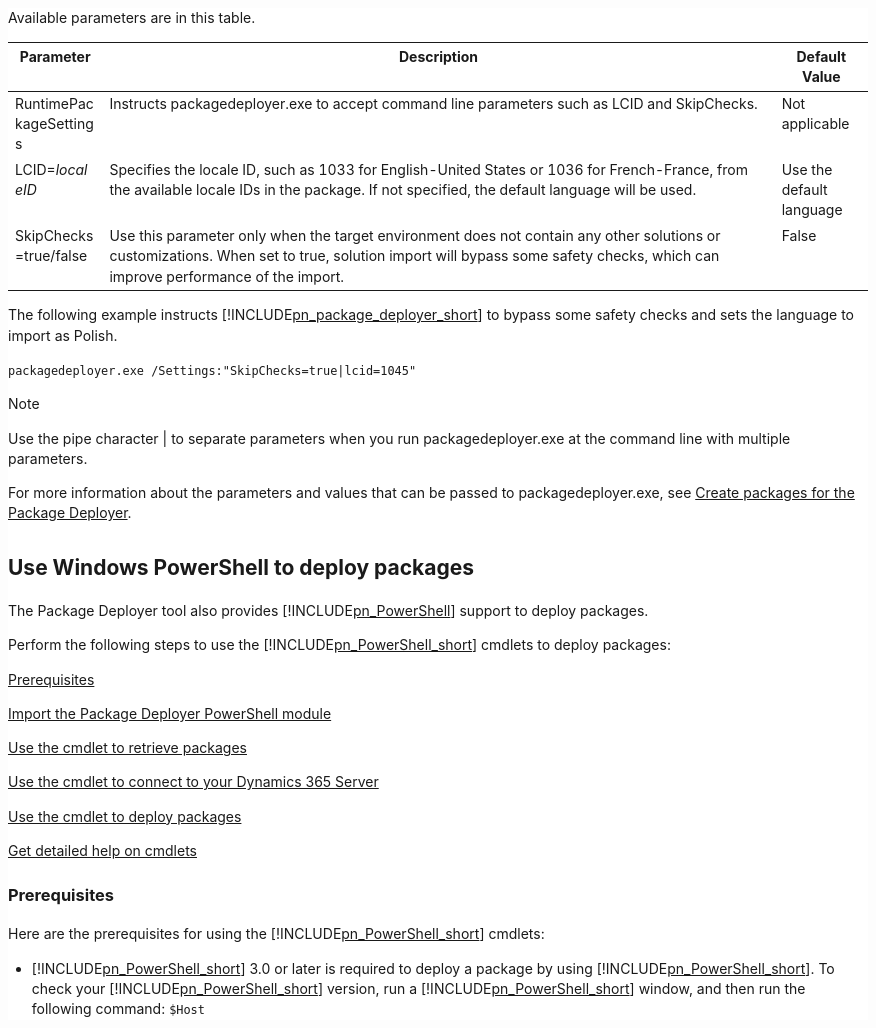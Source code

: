  Available parameters are in this table.  
  
|Parameter|Description|Default Value|  
|---------------|-----------------|-------------------|  
|RuntimePackageSettings|Instructs packagedeployer.exe to accept command line parameters such as LCID and SkipChecks.|Not applicable|  
|LCID=*localeID*|Specifies the locale ID, such as 1033 for English-United States or 1036 for French-France, from the available locale IDs in the package. If not specified, the default language will be used.|Use the default language|  
|SkipChecks=true/false|Use this parameter only  when the target environment does not contain any other solutions or customizations. When set to true, solution import will bypass some safety checks, which can improve performance of the import.|False|  
  
 The following example instructs [!INCLUDE[pn_package_deployer_short](../includes/pn-package-deployer-short.md)] to  bypass some safety checks and sets the language to import as Polish.  
  
```  
packagedeployer.exe /Settings:"SkipChecks=true|lcid=1045"
```  
  
> [!NOTE]
>  Use the pipe character &#124; to separate parameters when you run packagedeployer.exe at the command line with multiple parameters.  
  
 For more information about the parameters and values that can be passed to packagedeployer.exe, see [Create packages for the Package Deployer](/power-platform/alm/package-deployer-tool).
  
<a name="PowerShell"></a>   

## Use Windows PowerShell to deploy packages  
 The Package Deployer tool also provides [!INCLUDE[pn_PowerShell](../includes/pn-powershell.md)] support to deploy packages.  
  
 Perform the following steps to use the [!INCLUDE[pn_PowerShell_short](../includes/pn-powershell-short.md)] cmdlets to deploy packages:  
  
 [Prerequisites](../admin/deploy-packages-using-package-deployer-windows-powershell.md#Prereq)  
  
 [Import the Package Deployer PowerShell module](../admin/deploy-packages-using-package-deployer-windows-powershell.md#import)  
  
 [Use the cmdlet to retrieve packages](../admin/deploy-packages-using-package-deployer-windows-powershell.md#retrieve)  
  
 [Use the cmdlet to connect to your Dynamics 365 Server](../admin/deploy-packages-using-package-deployer-windows-powershell.md#connect)  
  
 [Use the cmdlet to deploy packages](../admin/deploy-packages-using-package-deployer-windows-powershell.md#deploy)  
  
 [Get detailed help on cmdlets](../admin/deploy-packages-using-package-deployer-windows-powershell.md#help)  
  
<a name="Prereq"></a>   

### Prerequisites  
 Here are the prerequisites for using the [!INCLUDE[pn_PowerShell_short](../includes/pn-powershell-short.md)] cmdlets:  
  
- [!INCLUDE[pn_PowerShell_short](../includes/pn-powershell-short.md)] 3.0 or later is required to deploy a package by using [!INCLUDE[pn_PowerShell_short](../includes/pn-powershell-short.md)]. To check your [!INCLUDE[pn_PowerShell_short](../includes/pn-powershell-short.md)] version, run a [!INCLUDE[pn_PowerShell_short](../includes/pn-powershell-short.md)] window, and then run the following command: `$Host`  
  